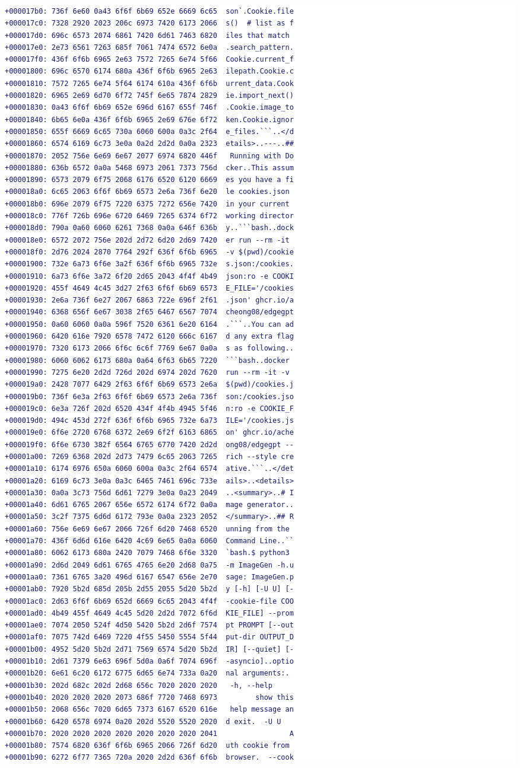 ```diff
+000017b0: 736f 6e60 0a43 6f6f 6b69 652e 6669 6c65  son`.Cookie.file
+000017c0: 7328 2920 2023 206c 6973 7420 6173 2066  s()  # list as f
+000017d0: 696c 6573 2074 6861 7420 6d61 7463 6820  iles that match 
+000017e0: 2e73 6561 7263 685f 7061 7474 6572 6e0a  .search_pattern.
+000017f0: 436f 6f6b 6965 2e63 7572 7265 6e74 5f66  Cookie.current_f
+00001800: 696c 6570 6174 680a 436f 6f6b 6965 2e63  ilepath.Cookie.c
+00001810: 7572 7265 6e74 5f64 6174 610a 436f 6f6b  urrent_data.Cook
+00001820: 6965 2e69 6d70 6f72 745f 6e65 7874 2829  ie.import_next()
+00001830: 0a43 6f6f 6b69 652e 696d 6167 655f 746f  .Cookie.image_to
+00001840: 6b65 6e0a 436f 6f6b 6965 2e69 676e 6f72  ken.Cookie.ignor
+00001850: 655f 6669 6c65 730a 6060 600a 0a3c 2f64  e_files.```..</d
+00001860: 6574 6169 6c73 3e0a 0a2d 2d2d 0a0a 2323  etails>..---..##
+00001870: 2052 756e 6e69 6e67 2077 6974 6820 446f   Running with Do
+00001880: 636b 6572 0a0a 5468 6973 2061 7373 756d  cker..This assum
+00001890: 6573 2079 6f75 2068 6176 6520 6120 6669  es you have a fi
+000018a0: 6c65 2063 6f6f 6b69 6573 2e6a 736f 6e20  le cookies.json 
+000018b0: 696e 2079 6f75 7220 6375 7272 656e 7420  in your current 
+000018c0: 776f 726b 696e 6720 6469 7265 6374 6f72  working director
+000018d0: 790a 0a60 6060 6261 7368 0a0a 646f 636b  y..```bash..dock
+000018e0: 6572 2072 756e 202d 2d72 6d20 2d69 7420  er run --rm -it 
+000018f0: 2d76 2024 2870 7764 292f 636f 6f6b 6965  -v $(pwd)/cookie
+00001900: 732e 6a73 6f6e 3a2f 636f 6f6b 6965 732e  s.json:/cookies.
+00001910: 6a73 6f6e 3a72 6f20 2d65 2043 4f4f 4b49  json:ro -e COOKI
+00001920: 455f 4649 4c45 3d27 2f63 6f6f 6b69 6573  E_FILE='/cookies
+00001930: 2e6a 736f 6e27 2067 6863 722e 696f 2f61  .json' ghcr.io/a
+00001940: 6368 656f 6e67 3038 2f65 6467 6567 7074  cheong08/edgegpt
+00001950: 0a60 6060 0a0a 596f 7520 6361 6e20 6164  .```..You can ad
+00001960: 6420 616e 7920 6578 7472 6120 666c 6167  d any extra flag
+00001970: 7320 6173 2066 6f6c 6c6f 7769 6e67 0a0a  s as following..
+00001980: 6060 6062 6173 680a 0a64 6f63 6b65 7220  ```bash..docker 
+00001990: 7275 6e20 2d2d 726d 202d 6974 202d 7620  run --rm -it -v 
+000019a0: 2428 7077 6429 2f63 6f6f 6b69 6573 2e6a  $(pwd)/cookies.j
+000019b0: 736f 6e3a 2f63 6f6f 6b69 6573 2e6a 736f  son:/cookies.jso
+000019c0: 6e3a 726f 202d 6520 434f 4f4b 4945 5f46  n:ro -e COOKIE_F
+000019d0: 494c 453d 272f 636f 6f6b 6965 732e 6a73  ILE='/cookies.js
+000019e0: 6f6e 2720 6768 6372 2e69 6f2f 6163 6865  on' ghcr.io/ache
+000019f0: 6f6e 6730 382f 6564 6765 6770 7420 2d2d  ong08/edgegpt --
+00001a00: 7269 6368 202d 2d73 7479 6c65 2063 7265  rich --style cre
+00001a10: 6174 6976 650a 6060 600a 0a3c 2f64 6574  ative.```..</det
+00001a20: 6169 6c73 3e0a 0a3c 6465 7461 696c 733e  ails>..<details>
+00001a30: 0a0a 3c73 756d 6d61 7279 3e0a 0a23 2049  ..<summary>..# I
+00001a40: 6d61 6765 2067 656e 6572 6174 6f72 0a0a  mage generator..
+00001a50: 3c2f 7375 6d6d 6172 793e 0a0a 2323 2052  </summary>..## R
+00001a60: 756e 6e69 6e67 2066 726f 6d20 7468 6520  unning from the 
+00001a70: 436f 6d6d 616e 6420 4c69 6e65 0a0a 6060  Command Line..``
+00001a80: 6062 6173 680a 2420 7079 7468 6f6e 3320  `bash.$ python3 
+00001a90: 2d6d 2049 6d61 6765 4765 6e20 2d68 0a75  -m ImageGen -h.u
+00001aa0: 7361 6765 3a20 496d 6167 6547 656e 2e70  sage: ImageGen.p
+00001ab0: 7920 5b2d 685d 205b 2d55 2055 5d20 5b2d  y [-h] [-U U] [-
+00001ac0: 2d63 6f6f 6b69 652d 6669 6c65 2043 4f4f  -cookie-file COO
+00001ad0: 4b49 455f 4649 4c45 5d20 2d2d 7072 6f6d  KIE_FILE] --prom
+00001ae0: 7074 2050 524f 4d50 5420 5b2d 2d6f 7574  pt PROMPT [--out
+00001af0: 7075 742d 6469 7220 4f55 5450 5554 5f44  put-dir OUTPUT_D
+00001b00: 4952 5d20 5b2d 2d71 7569 6574 5d20 5b2d  IR] [--quiet] [-
+00001b10: 2d61 7379 6e63 696f 5d0a 0a6f 7074 696f  -asyncio]..optio
+00001b20: 6e61 6c20 6172 6775 6d65 6e74 733a 0a20  nal arguments:. 
+00001b30: 202d 682c 202d 2d68 656c 7020 2020 2020   -h, --help     
+00001b40: 2020 2020 2020 2073 686f 7720 7468 6973         show this
+00001b50: 2068 656c 7020 6d65 7373 6167 6520 616e   help message an
+00001b60: 6420 6578 6974 0a20 202d 5520 5520 2020  d exit.  -U U   
+00001b70: 2020 2020 2020 2020 2020 2020 2020 2041                 A
+00001b80: 7574 6820 636f 6f6b 6965 2066 726f 6d20  uth cookie from 
+00001b90: 6272 6f77 7365 720a 2020 2d2d 636f 6f6b  browser.  --cook
```